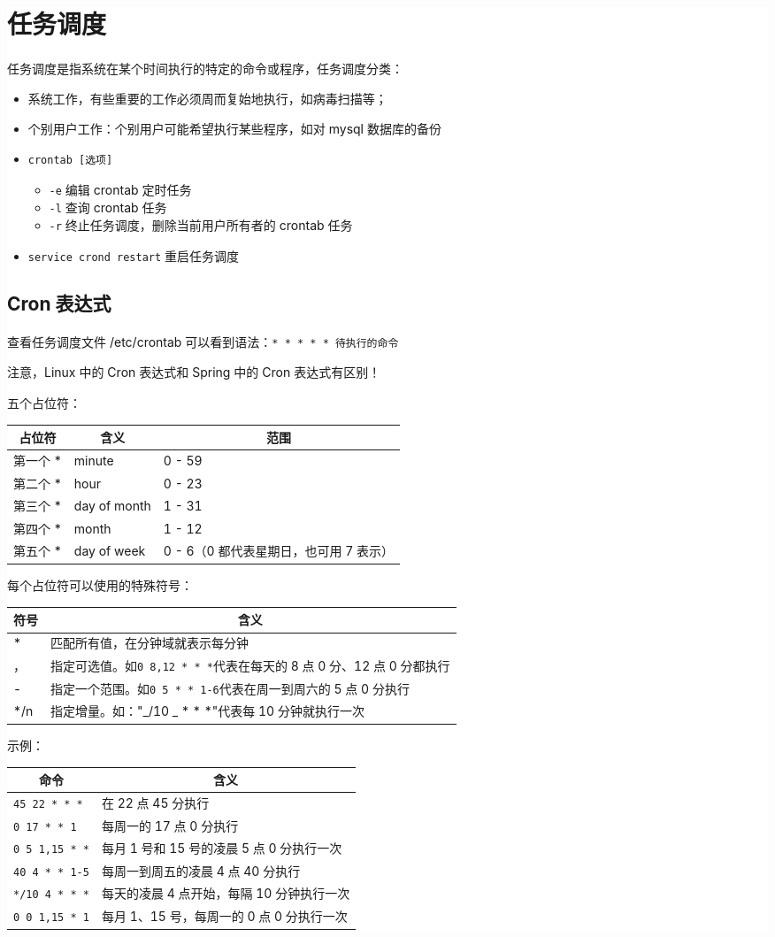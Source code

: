 # 任务调度

任务调度是指系统在某个时间执行的特定的命令或程序，任务调度分类：

- 系统工作，有些重要的工作必须周而复始地执行，如病毒扫描等；
- 个别用户工作：个别用户可能希望执行某些程序，如对 mysql 数据库的备份

- `crontab [选项]`
  - `-e` 编辑 crontab 定时任务
  - `-l` 查询 crontab 任务
  - `-r` 终止任务调度，删除当前用户所有者的 crontab 任务
- `service crond restart` 重启任务调度

## Cron 表达式

查看任务调度文件 /etc/crontab 可以看到语法：`* * * * * 待执行的命令`

注意，Linux 中的 Cron 表达式和 Spring 中的 Cron 表达式有区别！

五个占位符：

| 占位符    | 含义         | 范围                                   |
| --------- | ------------ | -------------------------------------- |
| 第一个 \* | minute       | 0 - 59                                 |
| 第二个 \* | hour         | 0 - 23                                 |
| 第三个 \* | day of month | 1 - 31                                 |
| 第四个 \* | month        | 1 - 12                                 |
| 第五个 \* | day of week  | 0 - 6（0 都代表星期日，也可用 7 表示） |

每个占位符可以使用的特殊符号：

| 符号 | 含义                                                                 |
| ---- | -------------------------------------------------------------------- |
| \*   | 匹配所有值，在分钟域就表示每分钟                                     |
| ，   | 指定可选值。如`0 8,12 * * *`代表在每天的 8 点 0 分、12 点 0 分都执行 |
| -    | 指定一个范围。如`0 5 * * 1-6`代表在周一到周六的 5 点 0 分执行        |
| \*/n | 指定增量。如："_/10 _ \* \* \*"代表每 10 分钟就执行一次              |

示例：

| 命令           | 含义                                      |
| -------------- | ----------------------------------------- |
| `45 22 * * *`  | 在 22 点 45 分执行                        |
| `0 17 * * 1`   | 每周一的 17 点 0 分执行                   |
| `0 5 1,15 * *` | 每月 1 号和 15 号的凌晨 5 点 0 分执行一次 |
| `40 4 * * 1-5` | 每周一到周五的凌晨 4 点 40 分执行         |
| `*/10 4 * * *` | 每天的凌晨 4 点开始，每隔 10 分钟执行一次 |
| `0 0 1,15 * 1` | 每月 1、15 号，每周一的 0 点 0 分执行一次 |
